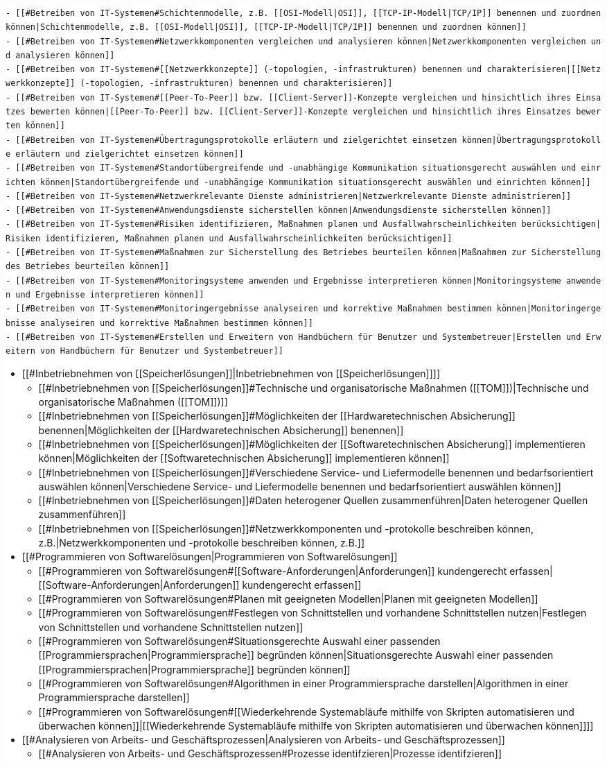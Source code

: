 	- [[#Betreiben von IT-Systemen#Schichtenmodelle, z.B. [[OSI-Modell|OSI]], [[TCP-IP-Modell|TCP/IP]] benennen und zuordnen können|Schichtenmodelle, z.B. [[OSI-Modell|OSI]], [[TCP-IP-Modell|TCP/IP]] benennen und zuordnen können]]
	- [[#Betreiben von IT-Systemen#Netzwerkkomponenten vergleichen und analysieren können|Netzwerkkomponenten vergleichen und analysieren können]]
	- [[#Betreiben von IT-Systemen#[[Netzwerkkonzepte]] (-topologien, -infrastrukturen) benennen und charakterisieren|[[Netzwerkkonzepte]] (-topologien, -infrastrukturen) benennen und charakterisieren]]
	- [[#Betreiben von IT-Systemen#[[Peer-To-Peer]] bzw. [[Client-Server]]-Konzepte vergleichen und hinsichtlich ihres Einsatzes bewerten können|[[Peer-To-Peer]] bzw. [[Client-Server]]-Konzepte vergleichen und hinsichtlich ihres Einsatzes bewerten können]]
	- [[#Betreiben von IT-Systemen#Übertragungsprotokolle erläutern und zielgerichtet einsetzen können|Übertragungsprotokolle erläutern und zielgerichtet einsetzen können]]
	- [[#Betreiben von IT-Systemen#Standortübergreifende und -unabhängige Kommunikation situationsgerecht auswählen und einrichten können|Standortübergreifende und -unabhängige Kommunikation situationsgerecht auswählen und einrichten können]]
	- [[#Betreiben von IT-Systemen#Netzwerkrelevante Dienste administrieren|Netzwerkrelevante Dienste administrieren]]
	- [[#Betreiben von IT-Systemen#Anwendungsdienste sicherstellen können|Anwendungsdienste sicherstellen können]]
	- [[#Betreiben von IT-Systemen#Risiken identifizieren, Maßnahmen planen und Ausfallwahrscheinlichkeiten berücksichtigen|Risiken identifizieren, Maßnahmen planen und Ausfallwahrscheinlichkeiten berücksichtigen]]
	- [[#Betreiben von IT-Systemen#Maßnahmen zur Sicherstellung des Betriebes beurteilen können|Maßnahmen zur Sicherstellung des Betriebes beurteilen können]]
	- [[#Betreiben von IT-Systemen#Monitoringsysteme anwenden und Ergebnisse interpretieren können|Monitoringsysteme anwenden und Ergebnisse interpretieren können]]
	- [[#Betreiben von IT-Systemen#Monitoringergebnisse analyseiren und korrektive Maßnahmen bestimmen können|Monitoringergebnisse analyseiren und korrektive Maßnahmen bestimmen können]]
	- [[#Betreiben von IT-Systemen#Erstellen und Erweitern von Handbüchern für Benutzer und Systembetreuer|Erstellen und Erweitern von Handbüchern für Benutzer und Systembetreuer]]
- [[#Inbetriebnehmen von [[Speicherlösungen]]|Inbetriebnehmen von [[Speicherlösungen]]]]
	- [[#Inbetriebnehmen von [[Speicherlösungen]]#Technische und organisatorische Maßnahmen ([[TOM]])|Technische und organisatorische Maßnahmen ([[TOM]])]]
	- [[#Inbetriebnehmen von [[Speicherlösungen]]#Möglichkeiten der [[Hardwaretechnischen Absicherung]] benennen|Möglichkeiten der [[Hardwaretechnischen Absicherung]] benennen]]
	- [[#Inbetriebnehmen von [[Speicherlösungen]]#Möglichkeiten der [[Softwaretechnischen Absicherung]] implementieren können|Möglichkeiten der [[Softwaretechnischen Absicherung]] implementieren können]]
	- [[#Inbetriebnehmen von [[Speicherlösungen]]#Verschiedene Service- und Liefermodelle benennen und bedarfsorientiert auswählen können|Verschiedene Service- und Liefermodelle benennen und bedarfsorientiert auswählen können]]
	- [[#Inbetriebnehmen von [[Speicherlösungen]]#Daten heterogener Quellen zusammenführen|Daten heterogener Quellen zusammenführen]]
	- [[#Inbetriebnehmen von [[Speicherlösungen]]#Netzwerkkomponenten und -protokolle beschreiben können, z.B.|Netzwerkkomponenten und -protokolle beschreiben können, z.B.]]
- [[#Programmieren von Softwarelösungen|Programmieren von Softwarelösungen]]
	- [[#Programmieren von Softwarelösungen#[[Software-Anforderungen|Anforderungen]] kundengerecht erfassen|[[Software-Anforderungen|Anforderungen]] kundengerecht erfassen]]
	- [[#Programmieren von Softwarelösungen#Planen mit geeigneten Modellen|Planen mit geeigneten Modellen]]
	- [[#Programmieren von Softwarelösungen#Festlegen von Schnittstellen und vorhandene Schnittstellen nutzen|Festlegen von Schnittstellen und vorhandene Schnittstellen nutzen]]
	- [[#Programmieren von Softwarelösungen#Situationsgerechte Auswahl einer passenden [[Programmiersprachen|Programmiersprache]] begründen können|Situationsgerechte Auswahl einer passenden [[Programmiersprachen|Programmiersprache]] begründen können]]
	- [[#Programmieren von Softwarelösungen#Algorithmen in einer Programmiersprache darstellen|Algorithmen in einer Programmiersprache darstellen]]
	- [[#Programmieren von Softwarelösungen#[[Wiederkehrende Systemabläufe mithilfe von Skripten automatisieren und überwachen können]]|[[Wiederkehrende Systemabläufe mithilfe von Skripten automatisieren und überwachen können]]]]
- [[#Analysieren von Arbeits- und Geschäftsprozessen|Analysieren von Arbeits- und Geschäftsprozessen]]
	- [[#Analysieren von Arbeits- und Geschäftsprozessen#Prozesse identifzieren|Prozesse identifzieren]]